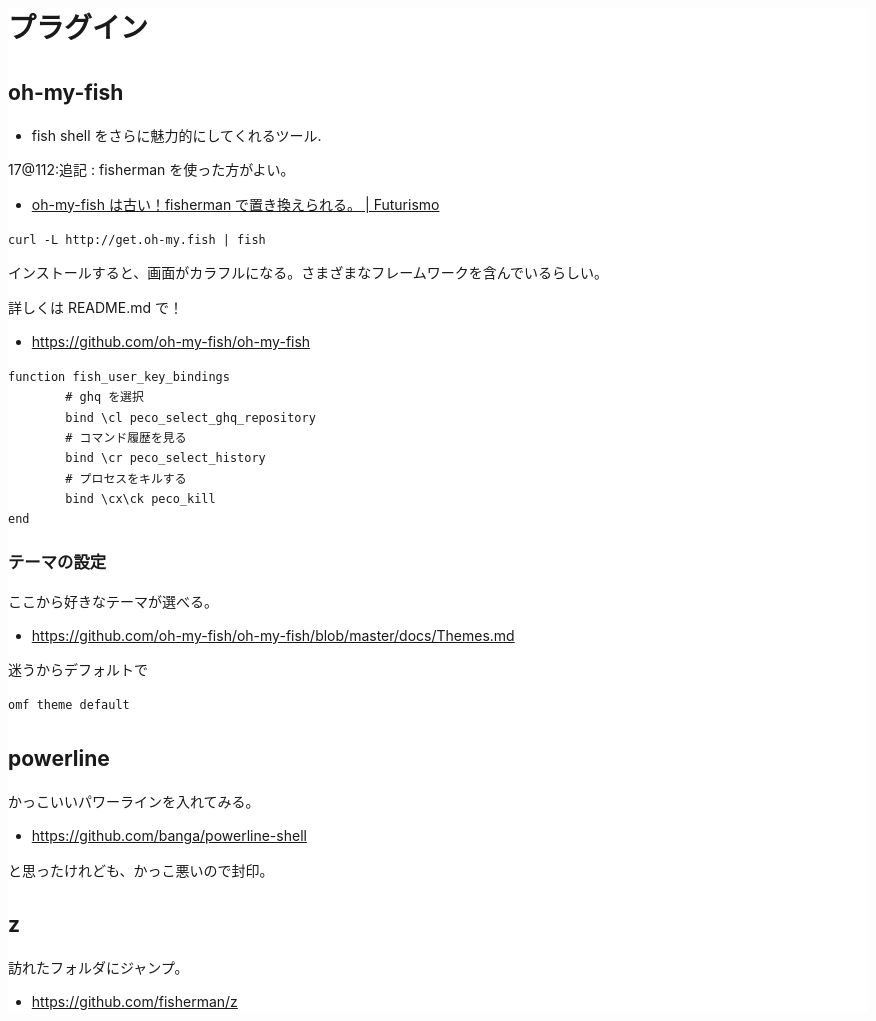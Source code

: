 プラグイン
==========

oh-my-fish
----------

-   fish shell をさらに魅力的にしてくれるツール.

17@112:追記 : fisherman を使った方がよい。

-   [oh-my-fish は古い！fisherman で置き換えられる。 |
    Futurismo](https://futurismo.biz/archives/6079)

``` {.bash}
curl -L http://get.oh-my.fish | fish
```

インストールすると、画面がカラフルになる。さまざまなフレームワークを含んでいるらしい。

詳しくは README.md で！

-   <https://github.com/oh-my-fish/oh-my-fish>

``` {.bash}
function fish_user_key_bindings
        # ghq を選択
        bind \cl peco_select_ghq_repository
        # コマンド履歴を見る
        bind \cr peco_select_history
        # プロセスをキルする
        bind \cx\ck peco_kill        
end
```

### テーマの設定

ここから好きなテーマが選べる。

-   <https://github.com/oh-my-fish/oh-my-fish/blob/master/docs/Themes.md>

迷うからデフォルトで

``` {.bash}
omf theme default
```

powerline
---------

かっこいいパワーラインを入れてみる。

-   <https://github.com/banga/powerline-shell>

と思ったけれども、かっこ悪いので封印。

z
-

訪れたフォルダにジャンプ。

-   <https://github.com/fisherman/z>
